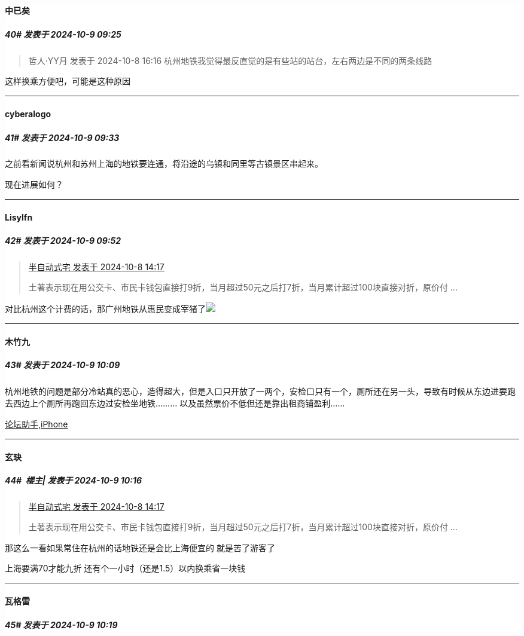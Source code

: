 ####  中已矣  
##### 40#       发表于 2024-10-9 09:25

<blockquote>哲人·YY月 发表于 2024-10-8 16:16
杭州地铁我觉得最反直觉的是有些站的站台，左右两边是不同的两条线路</blockquote>
这样换乘方便吧，可能是这种原因


*****

####  cyberalogo  
##### 41#       发表于 2024-10-9 09:33

之前看新闻说杭州和苏州上海的地铁要连通，将沿途的乌镇和同里等古镇景区串起来。

现在进展如何？


*****

####  Lisylfn  
##### 42#       发表于 2024-10-9 09:52

<blockquote><a href="httphttps://bbs.saraba1st.com/2b/forum.php?mod=redirect&amp;goto=findpost&amp;pid=66399211&amp;ptid=2202341" target="_blank">半自动式宅 发表于 2024-10-8 14:17</a>

土著表示现在用公交卡、市民卡钱包直接打9折，当月超过50元之后打7折，当月累计超过100块直接对折，原价付 ...</blockquote>
对比杭州这个计费的话，那广州地铁从惠民变成宰猪了<img src="https://static.saraba1st.com/image/smiley/face2017/067.png" referrerpolicy="no-referrer">


*****

####  木竹九  
##### 43#       发表于 2024-10-9 10:09

杭州地铁的问题是部分冷站真的恶心，造得超大，但是入口只开放了一两个，安检口只有一个，厕所还在另一头，导致有时候从东边进要跑去西边上个厕所再跑回东边过安检坐地铁………
以及虽然票价不低但还是靠出租商铺盈利……

[论坛助手,iPhone](https://bbs.saraba1st.com/2b/forum.php?mod=viewthread&amp;tid=2029836)


*****

####  玄玦  
##### 44#         楼主| 发表于 2024-10-9 10:16

<blockquote><a href="httphttps://bbs.saraba1st.com/2b/forum.php?mod=redirect&amp;goto=findpost&amp;pid=66399211&amp;ptid=2202341" target="_blank">半自动式宅 发表于 2024-10-8 14:17</a>

土著表示现在用公交卡、市民卡钱包直接打9折，当月超过50元之后打7折，当月累计超过100块直接对折，原价付 ...</blockquote>
那这么一看如果常住在杭州的话地铁还是会比上海便宜的 就是苦了游客了

上海要满70才能九折 还有个一小时（还是1.5）以内换乘省一块钱

*****

####  瓦格雷  
##### 45#       发表于 2024-10-9 10:19
